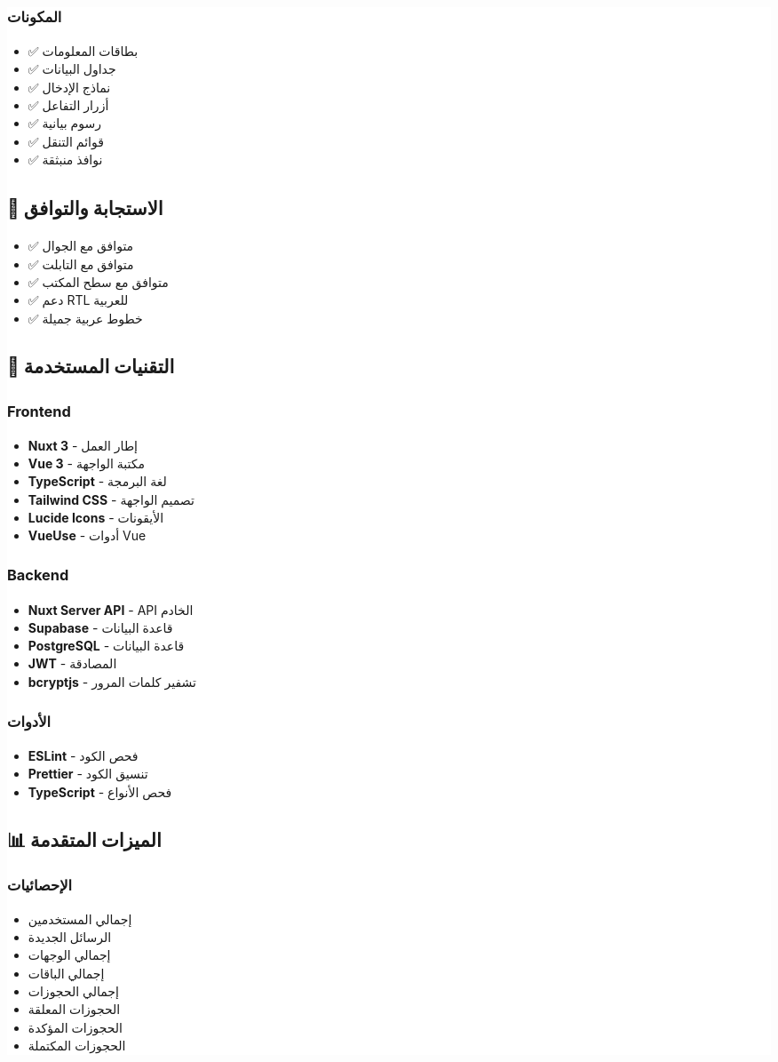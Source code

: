 ### المكونات
- ✅ بطاقات المعلومات
- ✅ جداول البيانات
- ✅ نماذج الإدخال
- ✅ أزرار التفاعل
- ✅ رسوم بيانية
- ✅ قوائم التنقل
- ✅ نوافذ منبثقة

## 📱 الاستجابة والتوافق

- ✅ متوافق مع الجوال
- ✅ متوافق مع التابلت
- ✅ متوافق مع سطح المكتب
- ✅ دعم RTL للعربية
- ✅ خطوط عربية جميلة

## 🔧 التقنيات المستخدمة

### Frontend
- **Nuxt 3** - إطار العمل
- **Vue 3** - مكتبة الواجهة
- **TypeScript** - لغة البرمجة
- **Tailwind CSS** - تصميم الواجهة
- **Lucide Icons** - الأيقونات
- **VueUse** - أدوات Vue

### Backend
- **Nuxt Server API** - API الخادم
- **Supabase** - قاعدة البيانات
- **PostgreSQL** - قاعدة البيانات
- **JWT** - المصادقة
- **bcryptjs** - تشفير كلمات المرور

### الأدوات
- **ESLint** - فحص الكود
- **Prettier** - تنسيق الكود
- **TypeScript** - فحص الأنواع

## 📊 الميزات المتقدمة

### الإحصائيات
- إجمالي المستخدمين
- الرسائل الجديدة
- إجمالي الوجهات
- إجمالي الباقات
- إجمالي الحجوزات
- الحجوزات المعلقة
- الحجوزات المؤكدة
- الحجوزات المكتملة
